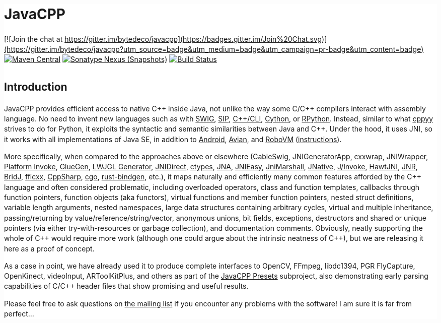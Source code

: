 JavaCPP
=======

[![Join the chat at https://gitter.im/bytedeco/javacpp](https://badges.gitter.im/Join%20Chat.svg)](https://gitter.im/bytedeco/javacpp?utm_source=badge&utm_medium=badge&utm_campaign=pr-badge&utm_content=badge) [![Maven Central](https://maven-badges.herokuapp.com/maven-central/org.bytedeco/javacpp/badge.svg)](https://maven-badges.herokuapp.com/maven-central/org.bytedeco/javacpp) [![Sonatype Nexus (Snapshots)](https://img.shields.io/nexus/s/https/oss.sonatype.org/org.bytedeco/javacpp.svg)](http://bytedeco.org/builds/) [![Build Status](https://travis-ci.org/bytedeco/javacpp.svg?branch=master)](https://travis-ci.org/bytedeco/javacpp)


Introduction
------------
JavaCPP provides efficient access to native C++ inside Java, not unlike the way some C/C++ compilers interact with assembly language. No need to invent new languages such as with [SWIG](http://www.swig.org/), [SIP](http://riverbankcomputing.co.uk/software/sip/), [C++/CLI](http://www.ecma-international.org/publications/standards/Ecma-372.htm), [Cython](http://www.cython.org/), or [RPython](https://pypi.python.org/pypi/rpython). Instead, similar to what [cppyy](https://cppyy.readthedocs.io/en/latest/) strives to do for Python, it exploits the syntactic and semantic similarities between Java and C++. Under the hood, it uses JNI, so it works with all implementations of Java SE, in addition to [Android](http://www.android.com/), [Avian](https://readytalk.github.io/avian/), and [RoboVM](http://robovm.mobidevelop.com/) ([instructions](#instructions-for-android-avian-and-robovm)).

More specifically, when compared to the approaches above or elsewhere ([CableSwig](http://www.itk.org/ITK/resources/CableSwig.html), [JNIGeneratorApp](http://www.eclipse.org/swt/jnigen.php), [cxxwrap](http://cxxwrap.sourceforge.net/), [JNIWrapper](http://www.teamdev.com/jniwrapper/), [Platform Invoke](https://msdn.microsoft.com/en-us/library/aa719485.aspx), [GlueGen](http://jogamp.org/gluegen/www/), [LWJGL Generator](https://github.com/LWJGL/lwjgl3-wiki/wiki/4.5.-The-Generator), [JNIDirect](http://web.archive.org/web/20050329122501/http://homepage.mac.com/pcbeard/JNIDirect/), [ctypes](http://docs.python.org/library/ctypes.html), [JNA](https://github.com/twall/jna), [JNIEasy](https://github.com/jmarranz/jnieasy), [JniMarshall](http://flinflon.brandonu.ca/Dueck/SystemsProgramming/JniMarshall/), [JNative](http://jnative.free.fr/), [J/Invoke](http://web.archive.org/web/20110727133817/http://www.jinvoke.com/), [HawtJNI](http://fusesource.github.io/hawtjni/), [JNR](https://github.com/jnr/), [BridJ](http://code.google.com/p/bridj/), [fficxx](http://ianwookim.org/fficxx/), [CppSharp](https://github.com/mono/CppSharp), [cgo](https://golang.org/cmd/cgo/), [rust-bindgen](https://rust-lang-nursery.github.io/rust-bindgen/), etc.), it maps naturally and efficiently many common features afforded by the C++ language and often considered problematic, including overloaded operators, class and function templates, callbacks through function pointers, function objects (aka functors), virtual functions and member function pointers, nested struct definitions, variable length arguments, nested namespaces, large data structures containing arbitrary cycles, virtual and multiple inheritance, passing/returning by value/reference/string/vector, anonymous unions, bit fields, exceptions, destructors and shared or unique pointers (via either try-with-resources or garbage collection), and documentation comments. Obviously, neatly supporting the whole of C++ would require more work (although one could argue about the intrinsic neatness of C++), but we are releasing it here as a proof of concept.

As a case in point, we have already used it to produce complete interfaces to OpenCV, FFmpeg, libdc1394, PGR FlyCapture, OpenKinect, videoInput, ARToolKitPlus, and others as part of the [JavaCPP Presets](https://github.com/bytedeco/javacpp-presets) subproject, also demonstrating early parsing capabilities of C/C++ header files that show promising and useful results.

Please feel free to ask questions on [the mailing list](http://groups.google.com/group/javacpp-project) if you encounter any problems with the software! I am sure it is far from perfect...
